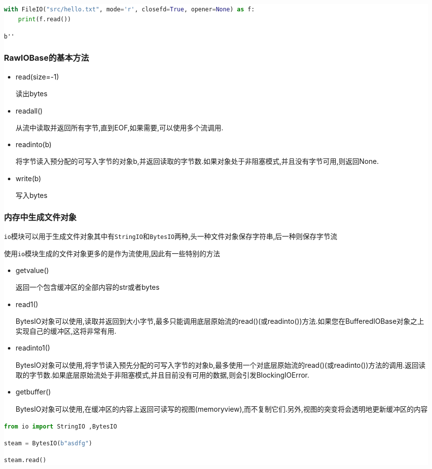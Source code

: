 
```python
with FileIO("src/hello.txt", mode='r', closefd=True, opener=None) as f:
    print(f.read())
```

    b''


### RawIOBase的基本方法

+ read(size=-1)

    读出bytes

+ readall()

    从流中读取并返回所有字节,直到EOF,如果需要,可以使用多个流调用.

+ readinto(b)

    将字节读入预分配的可写入字节的对象b,并返回读取的字节数.如果对象处于非阻塞模式,并且没有字节可用,则返回None.

+ write(b)

    写入bytes

### 内存中生成文件对象

`io`模块可以用于生成文件对象其中有`StringIO`和`BytesIO`两种,头一种文件对象保存字符串,后一种则保存字节流

使用`io`模块生成的文件对象更多的是作为流使用,因此有一些特别的方法


+ getvalue()

    返回一个包含缓冲区的全部内容的str或者bytes

+ read1()

    BytesIO对象可以使用,读取并返回到大小字节,最多只能调用底层原始流的read()(或readinto())方法.如果您在BufferedIOBase对象之上实现自己的缓冲区,这将非常有用.

+ readinto1()

    BytesIO对象可以使用,将字节读入预先分配的可写入字节的对象b,最多使用一个对底层原始流的read()(或readinto())方法的调用.返回读取的字节数.如果底层原始流处于非阻塞模式,并且目前没有可用的数据,则会引发BlockingIOError.

+ getbuffer()

    BytesIO对象可以使用,在缓冲区的内容上返回可读写的视图(memoryview),而不复制它们.另外,视图的突变将会透明地更新缓冲区的内容


```python
from io import StringIO ,BytesIO
```


```python
steam = BytesIO(b"asdfg")
```


```python
steam.read()
```
